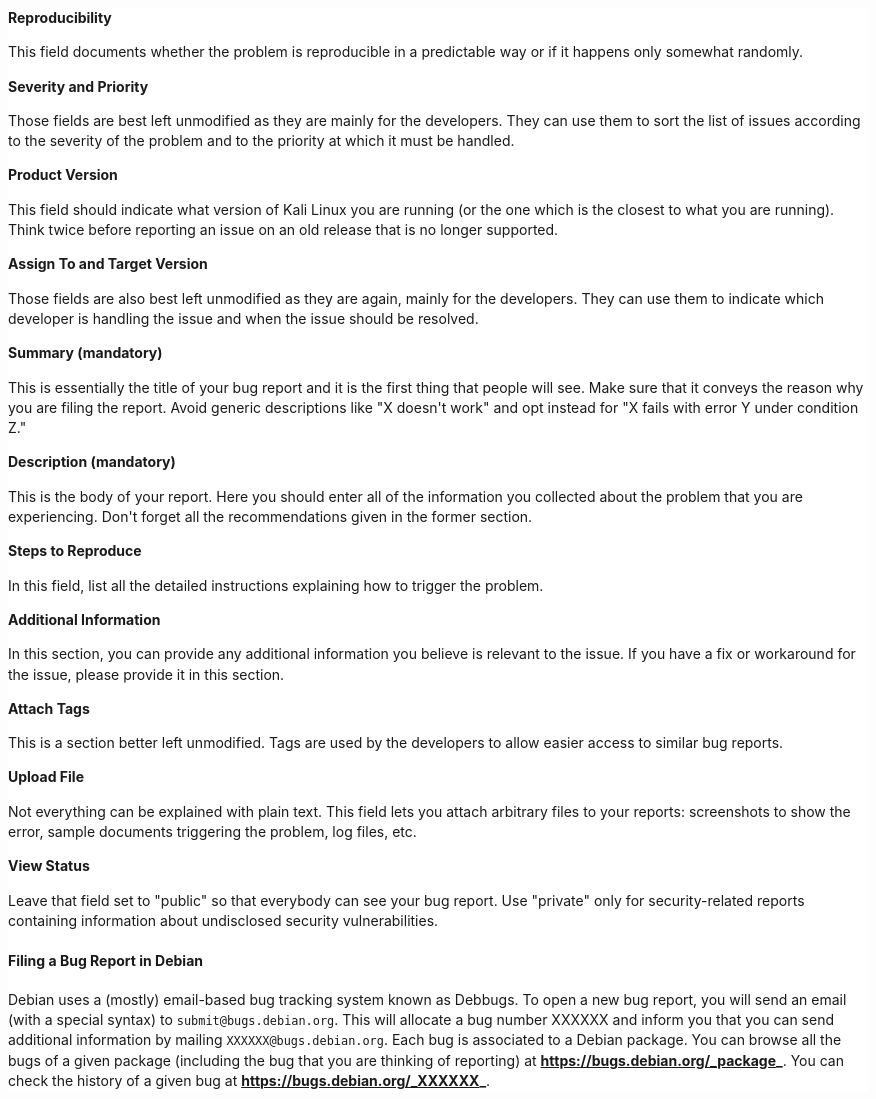 **Reproducibility**

This field documents whether the problem is reproducible in a predictable way or if it happens only somewhat randomly.

**Severity and Priority**

Those fields are best left unmodified as they are mainly for the developers. They can use them to sort the list of issues according to the severity of the problem and to the priority at which it must be handled.

**Product Version**

This field should indicate what version of Kali Linux you are running (or the one which is the closest to what you are running). Think twice before reporting an issue on an old release that is no longer supported.

**Assign To and Target Version**

Those fields are also best left unmodified as they are again, mainly for the developers. They can use them to indicate which developer is handling the issue and when the issue should be resolved.

**Summary (mandatory)**

This is essentially the title of your bug report and it is the first thing that people will see. Make sure that it conveys the reason why you are filing the report. Avoid generic descriptions like "X doesn't work" and opt instead for "X fails with error Y under condition Z."

**Description (mandatory)**

This is the body of your report. Here you should enter all of the information you collected about the problem that you are experiencing. Don't forget all the recommendations given in the former section.

**Steps to Reproduce**

In this field, list all the detailed instructions explaining how to trigger the problem.

**Additional Information**

In this section, you can provide any additional information you believe is relevant to the issue. If you have a fix or workaround for the issue, please provide it in this section.

**Attach Tags**

This is a section better left unmodified. Tags are used by the developers to allow easier access to similar bug reports.

**Upload File**

Not everything can be explained with plain text. This field lets you attach arbitrary files to your reports: screenshots to show the error, sample documents triggering the problem, log files, etc.

**View Status**

Leave that field set to "public" so that everybody can see your bug report. Use "private" only for security-related reports containing information about undisclosed security vulnerabilities.

#### Filing a Bug Report in Debian

Debian uses a (mostly) email-based bug tracking system known as Debbugs. To open a new bug report, you will send an email (with a special syntax) to `submit@bugs.debian.org`. This will allocate a bug number XXXXXX and inform you that you can send additional information by mailing `XXXXXX@bugs.debian.org`. Each bug is associated to a Debian package. You can browse all the bugs of a given package (including the bug that you are thinking of reporting) at **https://bugs.debian.org/_package_**. You can check the history of a given bug at **https://bugs.debian.org/_XXXXXX_**.
